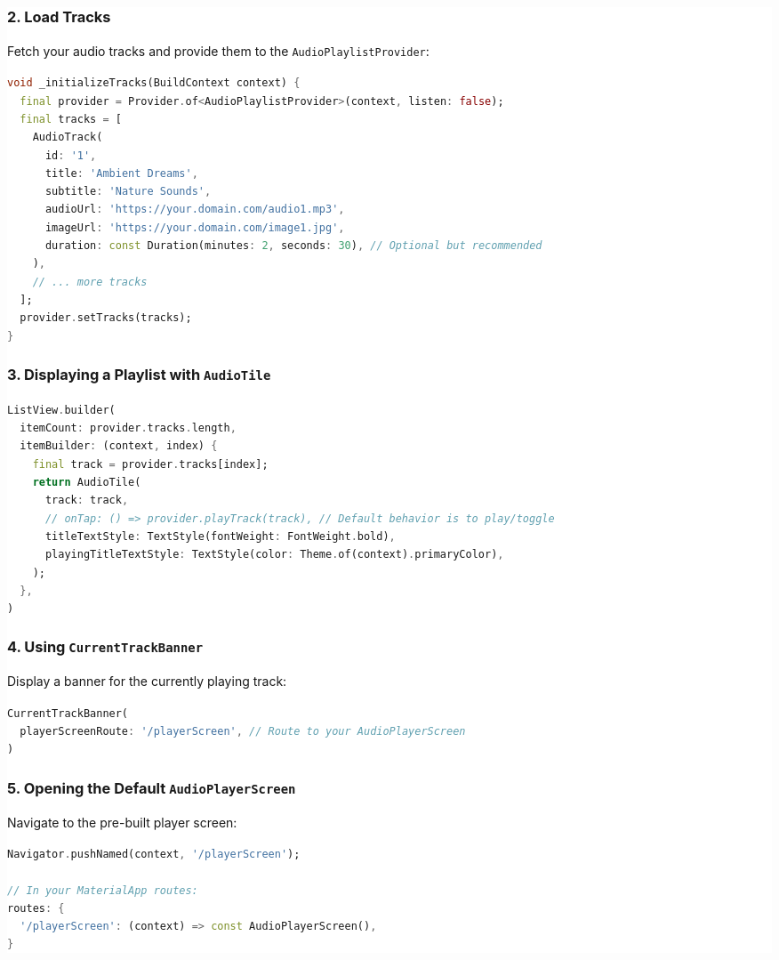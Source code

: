 ### 2. Load Tracks

Fetch your audio tracks and provide them to the `AudioPlaylistProvider`:

```dart
void _initializeTracks(BuildContext context) {
  final provider = Provider.of<AudioPlaylistProvider>(context, listen: false);
  final tracks = [
    AudioTrack(
      id: '1',
      title: 'Ambient Dreams',
      subtitle: 'Nature Sounds',
      audioUrl: 'https://your.domain.com/audio1.mp3',
      imageUrl: 'https://your.domain.com/image1.jpg',
      duration: const Duration(minutes: 2, seconds: 30), // Optional but recommended
    ),
    // ... more tracks
  ];
  provider.setTracks(tracks);
}
```

### 3. Displaying a Playlist with `AudioTile`

```dart
ListView.builder(
  itemCount: provider.tracks.length,
  itemBuilder: (context, index) {
    final track = provider.tracks[index];
    return AudioTile(
      track: track,
      // onTap: () => provider.playTrack(track), // Default behavior is to play/toggle
      titleTextStyle: TextStyle(fontWeight: FontWeight.bold),
      playingTitleTextStyle: TextStyle(color: Theme.of(context).primaryColor),
    );
  },
)
```

### 4. Using `CurrentTrackBanner`

Display a banner for the currently playing track:

```dart
CurrentTrackBanner(
  playerScreenRoute: '/playerScreen', // Route to your AudioPlayerScreen
)
```

### 5. Opening the Default `AudioPlayerScreen`

Navigate to the pre-built player screen:

```dart
Navigator.pushNamed(context, '/playerScreen');

// In your MaterialApp routes:
routes: {
  '/playerScreen': (context) => const AudioPlayerScreen(),
}
```
